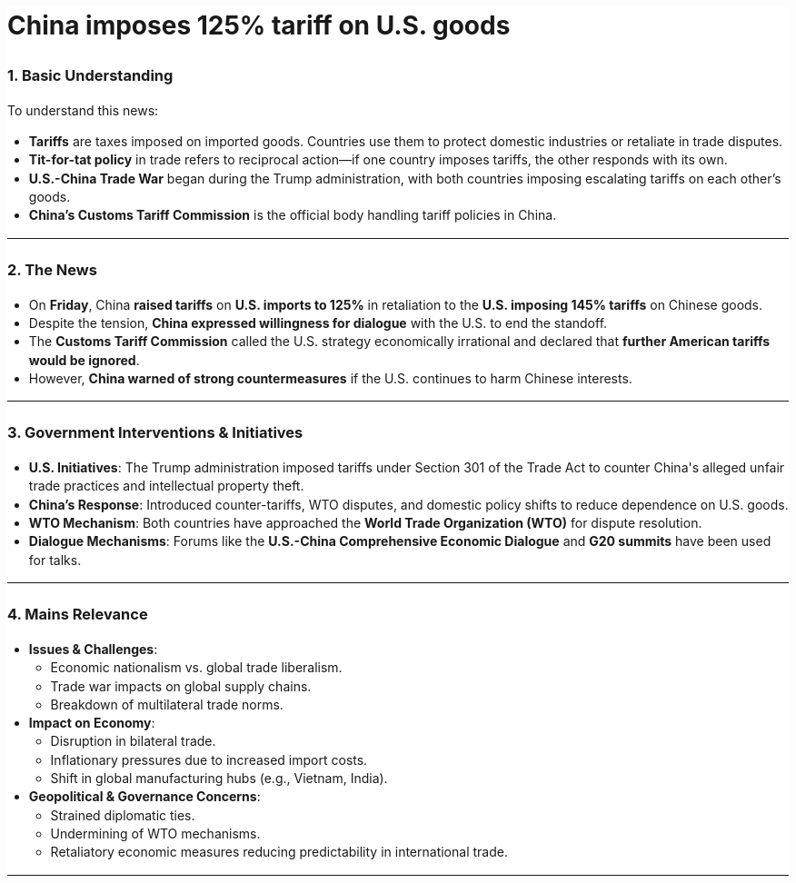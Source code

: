 # China imposes 125% tariff on U.S. goods
### 1. **Basic Understanding**  
To understand this news:
- **Tariffs** are taxes imposed on imported goods. Countries use them to protect domestic industries or retaliate in trade disputes.
- **Tit-for-tat policy** in trade refers to reciprocal action—if one country imposes tariffs, the other responds with its own.
- **U.S.-China Trade War** began during the Trump administration, with both countries imposing escalating tariffs on each other’s goods.
- **China’s Customs Tariff Commission** is the official body handling tariff policies in China.

---

### 2. **The News**  
- On **Friday**, China **raised tariffs** on **U.S. imports to 125%** in retaliation to the **U.S. imposing 145% tariffs** on Chinese goods.
- Despite the tension, **China expressed willingness for dialogue** with the U.S. to end the standoff.
- The **Customs Tariff Commission** called the U.S. strategy economically irrational and declared that **further American tariffs would be ignored**.
- However, **China warned of strong countermeasures** if the U.S. continues to harm Chinese interests.

---

### 3. **Government Interventions & Initiatives**  
- **U.S. Initiatives**: The Trump administration imposed tariffs under Section 301 of the Trade Act to counter China's alleged unfair trade practices and intellectual property theft.
- **China’s Response**: Introduced counter-tariffs, WTO disputes, and domestic policy shifts to reduce dependence on U.S. goods.
- **WTO Mechanism**: Both countries have approached the **World Trade Organization (WTO)** for dispute resolution.
- **Dialogue Mechanisms**: Forums like the **U.S.-China Comprehensive Economic Dialogue** and **G20 summits** have been used for talks.

---

### 4. **Mains Relevance**  
- **Issues & Challenges**:
  - Economic nationalism vs. global trade liberalism.
  - Trade war impacts on global supply chains.
  - Breakdown of multilateral trade norms.
- **Impact on Economy**:
  - Disruption in bilateral trade.
  - Inflationary pressures due to increased import costs.
  - Shift in global manufacturing hubs (e.g., Vietnam, India).
- **Geopolitical & Governance Concerns**:
  - Strained diplomatic ties.
  - Undermining of WTO mechanisms.
  - Retaliatory economic measures reducing predictability in international trade.

---